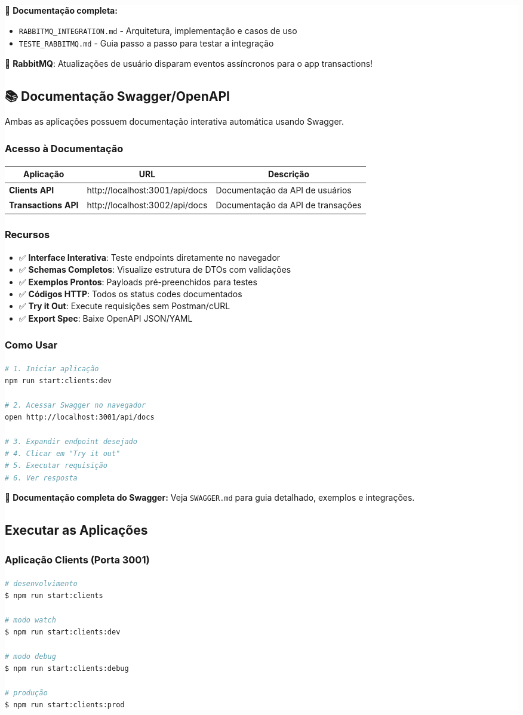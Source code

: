 ```bash
```

📖 **Documentação completa:** 
- `RABBITMQ_INTEGRATION.md` - Arquitetura, implementação e casos de uso
- `TESTE_RABBITMQ.md` - Guia passo a passo para testar a integração

🐰 **RabbitMQ**: Atualizações de usuário disparam eventos assíncronos para o app transactions!

## 📚 Documentação Swagger/OpenAPI

Ambas as aplicações possuem documentação interativa automática usando Swagger.

### Acesso à Documentação

| Aplicação | URL | Descrição |
|-----------|-----|-----------|
| **Clients API** | http://localhost:3001/api/docs | Documentação da API de usuários |
| **Transactions API** | http://localhost:3002/api/docs | Documentação da API de transações |

### Recursos

- ✅ **Interface Interativa**: Teste endpoints diretamente no navegador
- ✅ **Schemas Completos**: Visualize estrutura de DTOs com validações
- ✅ **Exemplos Prontos**: Payloads pré-preenchidos para testes
- ✅ **Códigos HTTP**: Todos os status codes documentados
- ✅ **Try it Out**: Execute requisições sem Postman/cURL
- ✅ **Export Spec**: Baixe OpenAPI JSON/YAML

### Como Usar

```bash
# 1. Iniciar aplicação
npm run start:clients:dev

# 2. Acessar Swagger no navegador
open http://localhost:3001/api/docs

# 3. Expandir endpoint desejado
# 4. Clicar em "Try it out"
# 5. Executar requisição
# 6. Ver resposta
```

📖 **Documentação completa do Swagger:** Veja `SWAGGER.md` para guia detalhado, exemplos e integrações.

## Executar as Aplicações

### Aplicação Clients (Porta 3001)

```bash
# desenvolvimento
$ npm run start:clients

# modo watch
$ npm run start:clients:dev

# modo debug
$ npm run start:clients:debug

# produção
$ npm run start:clients:prod
```
